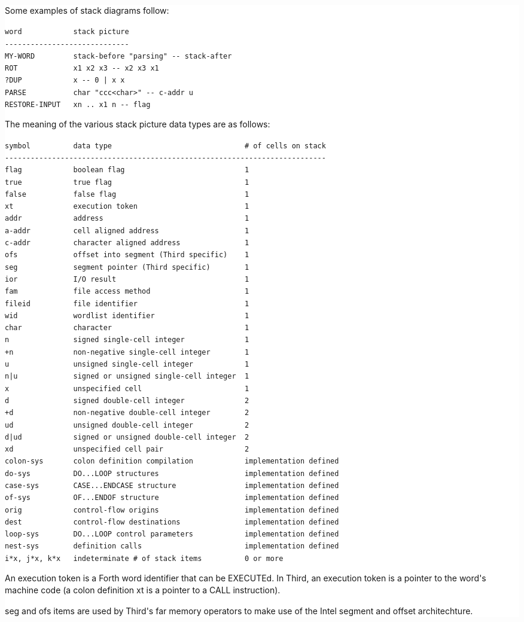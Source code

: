 Some examples of stack diagrams follow:

    word            stack picture
    -----------------------------
    MY-WORD         stack-before "parsing" -- stack-after
    ROT             x1 x2 x3 -- x2 x3 x1
    ?DUP            x -- 0 | x x
    PARSE           char "ccc<char>" -- c-addr u
    RESTORE-INPUT   xn .. x1 n -- flag

The meaning of the various stack picture data types are as follows:

    symbol          data type                               # of cells on stack
    ---------------------------------------------------------------------------
    flag            boolean flag                            1
    true            true flag                               1
    false           false flag                              1
    xt              execution token                         1
    addr            address                                 1
    a-addr          cell aligned address                    1
    c-addr          character aligned address               1
    ofs             offset into segment (Third specific)    1
    seg             segment pointer (Third specific)        1
    ior             I/O result                              1
    fam             file access method                      1
    fileid          file identifier                         1
    wid             wordlist identifier                     1
    char            character                               1
    n               signed single-cell integer              1
    +n              non-negative single-cell integer        1
    u               unsigned single-cell integer            1
    n|u             signed or unsigned single-cell integer  1
    x               unspecified cell                        1
    d               signed double-cell integer              2
    +d              non-negative double-cell integer        2
    ud              unsigned double-cell integer            2
    d|ud            signed or unsigned double-cell integer  2
    xd              unspecified cell pair                   2
    colon-sys       colon definition compilation            implementation defined
    do-sys          DO...LOOP structures                    implementation defined
    case-sys        CASE...ENDCASE structure                implementation defined
    of-sys          OF...ENDOF structure                    implementation defined
    orig            control-flow origins                    implementation defined
    dest            control-flow destinations               implementation defined
    loop-sys        DO...LOOP control parameters            implementation defined
    nest-sys        definition calls                        implementation defined
    i*x, j*x, k*x   indeterminate # of stack items          0 or more

An execution token is a Forth word identifier that can be EXECUTEd.
In Third, an execution token is a pointer to the word's machine code
(a colon definition xt is a pointer to a CALL instruction).

seg and ofs items are used by Third's far memory operators to make
use of the Intel segment and offset architechture.
